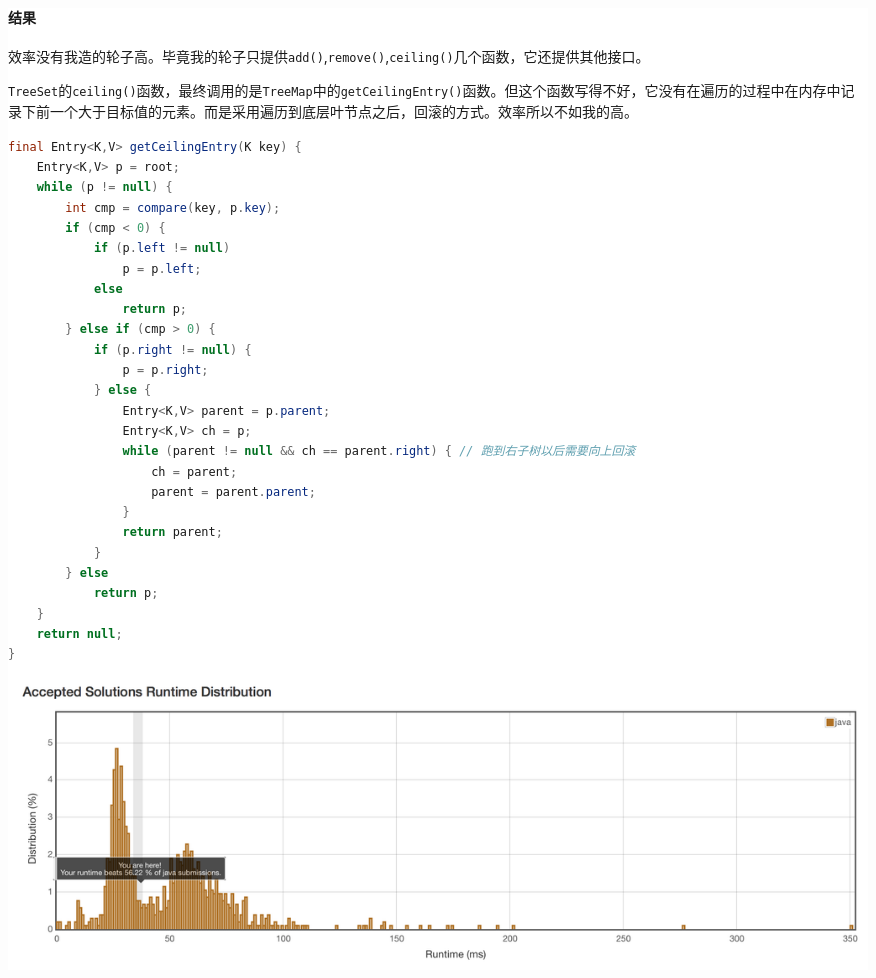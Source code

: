 #### 结果
效率没有我造的轮子高。毕竟我的轮子只提供`add()`,`remove()`,`ceiling()`几个函数，它还提供其他接口。

`TreeSet`的`ceiling()`函数，最终调用的是`TreeMap`中的`getCeilingEntry()`函数。但这个函数写得不好，它没有在遍历的过程中在内存中记录下前一个大于目标值的元素。而是采用遍历到底层叶节点之后，回滚的方式。效率所以不如我的高。
```java
final Entry<K,V> getCeilingEntry(K key) {
    Entry<K,V> p = root;
    while (p != null) {
        int cmp = compare(key, p.key);
        if (cmp < 0) {
            if (p.left != null)
                p = p.left;
            else
                return p;
        } else if (cmp > 0) {
            if (p.right != null) {
                p = p.right;
            } else {
                Entry<K,V> parent = p.parent;
                Entry<K,V> ch = p;
                while (parent != null && ch == parent.right) { // 跑到右子树以后需要向上回滚
                    ch = parent;
                    parent = parent.parent;
                }
                return parent;
            }
        } else
            return p;
    }
    return null;
}
```

![contains-duplicate-three-4](/images/leetcode/contains-duplicate-three-4.png)
